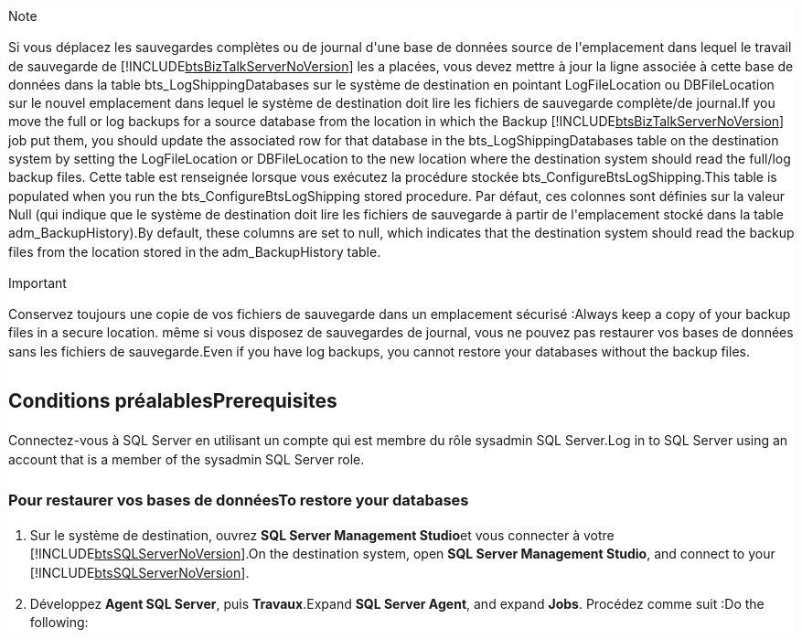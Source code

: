> [!NOTE]
>  <span data-ttu-id="159db-118">Si vous déplacez les sauvegardes complètes ou de journal d'une base de données source de l'emplacement dans lequel le travail de sauvegarde de [!INCLUDE[btsBizTalkServerNoVersion](../includes/btsbiztalkservernoversion-md.md)] les a placées, vous devez mettre à jour la ligne associée à cette base de données dans la table bts_LogShippingDatabases sur le système de destination en pointant LogFileLocation ou DBFileLocation sur le nouvel emplacement dans lequel le système de destination doit lire les fichiers de sauvegarde complète/de journal.</span><span class="sxs-lookup"><span data-stu-id="159db-118">If you move the full or log backups for a source database from the location in which the Backup [!INCLUDE[btsBizTalkServerNoVersion](../includes/btsbiztalkservernoversion-md.md)] job put them, you should update the associated row for that database in the bts_LogShippingDatabases table on the destination system by setting the LogFileLocation or DBFileLocation to the new location where the destination system should read the full/log backup files.</span></span> <span data-ttu-id="159db-119">Cette table est renseignée lorsque vous exécutez la procédure stockée bts_ConfigureBtsLogShipping.</span><span class="sxs-lookup"><span data-stu-id="159db-119">This table is populated when you run the bts_ConfigureBtsLogShipping stored procedure.</span></span> <span data-ttu-id="159db-120">Par défaut, ces colonnes sont définies sur la valeur Null (qui indique que le système de destination doit lire les fichiers de sauvegarde à partir de l'emplacement stocké dans la table adm_BackupHistory).</span><span class="sxs-lookup"><span data-stu-id="159db-120">By default, these columns are set to null, which indicates that the destination system should read the backup files from the location stored in the adm_BackupHistory table.</span></span>  
  
> [!IMPORTANT]
>  <span data-ttu-id="159db-121">Conservez toujours une copie de vos fichiers de sauvegarde dans un emplacement sécurisé :</span><span class="sxs-lookup"><span data-stu-id="159db-121">Always keep a copy of your backup files in a secure location.</span></span> <span data-ttu-id="159db-122">même si vous disposez de sauvegardes de journal, vous ne pouvez pas restaurer vos bases de données sans les fichiers de sauvegarde.</span><span class="sxs-lookup"><span data-stu-id="159db-122">Even if you have log backups, you cannot restore your databases without the backup files.</span></span>  
  
## <a name="prerequisites"></a><span data-ttu-id="159db-123">Conditions préalables</span><span class="sxs-lookup"><span data-stu-id="159db-123">Prerequisites</span></span>  
 <span data-ttu-id="159db-124">Connectez-vous à SQL Server en utilisant un compte qui est membre du rôle sysadmin SQL Server.</span><span class="sxs-lookup"><span data-stu-id="159db-124">Log in to SQL Server using an account that is a member of the sysadmin SQL Server role.</span></span>  
  
### <a name="to-restore-your-databases"></a><span data-ttu-id="159db-125">Pour restaurer vos bases de données</span><span class="sxs-lookup"><span data-stu-id="159db-125">To restore your databases</span></span>  
  
1.  <span data-ttu-id="159db-126">Sur le système de destination, ouvrez **SQL Server Management Studio**et vous connecter à votre [!INCLUDE[btsSQLServerNoVersion](../includes/btssqlservernoversion-md.md)].</span><span class="sxs-lookup"><span data-stu-id="159db-126">On the destination system, open **SQL Server Management Studio**, and connect to your [!INCLUDE[btsSQLServerNoVersion](../includes/btssqlservernoversion-md.md)].</span></span>  
  
2.  <span data-ttu-id="159db-127">Développez **Agent SQL Server**, puis **Travaux**.</span><span class="sxs-lookup"><span data-stu-id="159db-127">Expand **SQL Server Agent**, and expand **Jobs**.</span></span> <span data-ttu-id="159db-128">Procédez comme suit :</span><span class="sxs-lookup"><span data-stu-id="159db-128">Do the following:</span></span>  
  